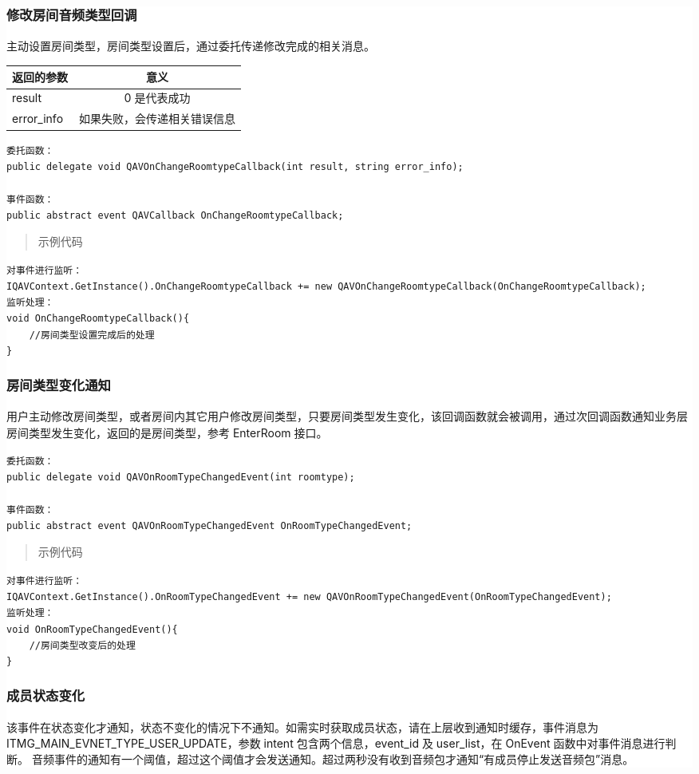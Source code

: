 

### 修改房间音频类型回调
主动设置房间类型，房间类型设置后，通过委托传递修改完成的相关消息。

|返回的参数     | 意义  |
| ------------- |:-------------:|
| result    |0 是代表成功|
| error_info    |如果失败，会传递相关错误信息|

```
委托函数：
public delegate void QAVOnChangeRoomtypeCallback(int result, string error_info);

事件函数：
public abstract event QAVCallback OnChangeRoomtypeCallback;
```
> 示例代码  

```
对事件进行监听：
IQAVContext.GetInstance().OnChangeRoomtypeCallback += new QAVOnChangeRoomtypeCallback(OnChangeRoomtypeCallback);
监听处理：
void OnChangeRoomtypeCallback(){
    //房间类型设置完成后的处理
}
```

### 房间类型变化通知
用户主动修改房间类型，或者房间内其它用户修改房间类型，只要房间类型发生变化，该回调函数就会被调用，通过次回调函数通知业务层房间类型发生变化，返回的是房间类型，参考 EnterRoom 接口。
```
委托函数：
public delegate void QAVOnRoomTypeChangedEvent(int roomtype);

事件函数：
public abstract event QAVOnRoomTypeChangedEvent OnRoomTypeChangedEvent;
```
> 示例代码  

```
对事件进行监听：
IQAVContext.GetInstance().OnRoomTypeChangedEvent += new QAVOnRoomTypeChangedEvent(OnRoomTypeChangedEvent);
监听处理：
void OnRoomTypeChangedEvent(){
    //房间类型改变后的处理
}
```



### 成员状态变化
该事件在状态变化才通知，状态不变化的情况下不通知。如需实时获取成员状态，请在上层收到通知时缓存，事件消息为 ITMG_MAIN_EVNET_TYPE_USER_UPDATE，参数 intent 包含两个信息，event_id 及 user_list，在 OnEvent 函数中对事件消息进行判断。
音频事件的通知有一个阈值，超过这个阈值才会发送通知。超过两秒没有收到音频包才通知“有成员停止发送音频包”消息。
